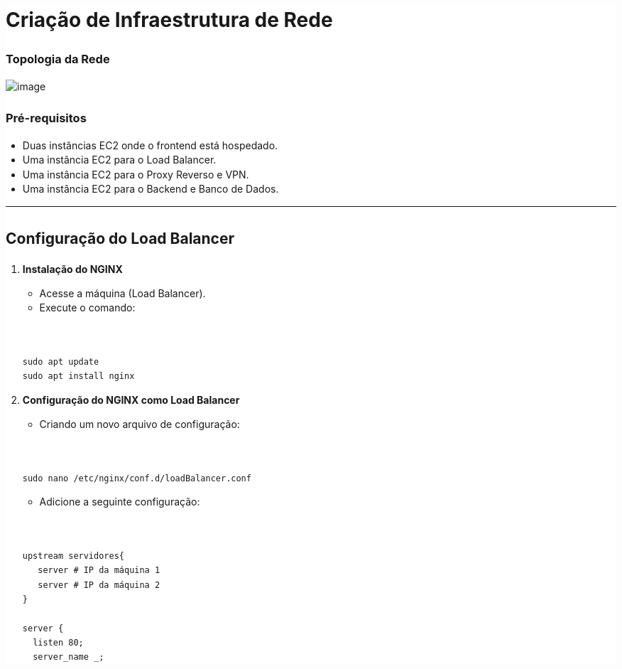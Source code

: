 # Criação de Infraestrutura de Rede

  ### Topologia da Rede
![image](https://github.com/user-attachments/assets/330e6fd8-26c1-4fde-ae76-c8d3a6dc045f)


  ### Pré-requisitos
* Duas instâncias EC2 onde o frontend está hospedado.
* Uma instância EC2 para o Load Balancer.
* Uma instância EC2 para o Proxy Reverso e VPN.
* Uma instância EC2 para o Backend e Banco de Dados.


*******

## Configuração do Load Balancer
1. **Instalação do NGINX**
    * Acesse a máquina (Load Balancer).
    * Execute o comando:
      
     <br>

     ```
   
     sudo apt update
     sudo apt install nginx
   
     ```
   

2. **Configuração do NGINX como Load Balancer**
    * Criando um novo arquivo de configuração:

     <br>

     ```

     sudo nano /etc/nginx/conf.d/loadBalancer.conf

     ```

    * Adicione a seguinte configuração:
    
     <br>

     ```
     
     upstream servidores{
        server # IP da máquina 1
        server # IP da máquina 2
     }
     
     server {
       listen 80;
       server_name _;
